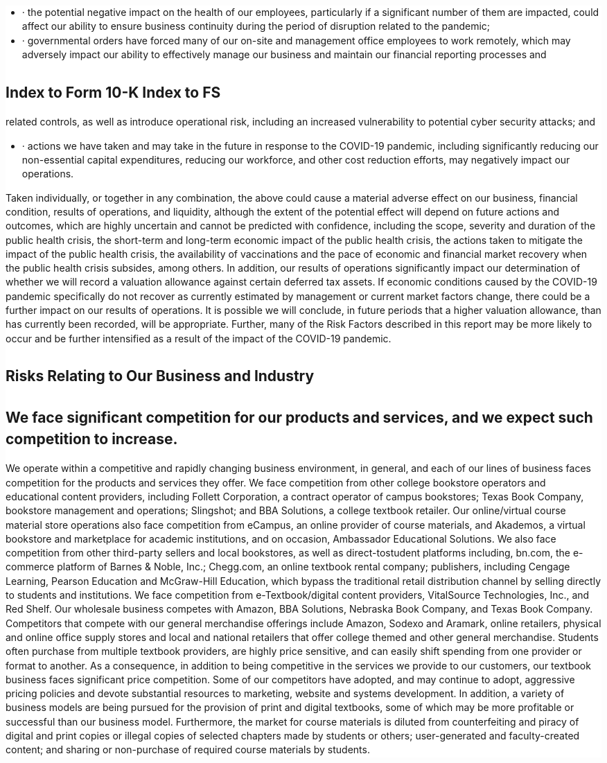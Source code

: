 * · the potential negative impact on the health of our employees, particularly if a significant number of them are impacted, could affect our ability to ensure business continuity during the period of disruption related to the pandemic;
* · governmental orders have forced many of our on-site and management office employees to work remotely, which may adversely impact our ability to effectively manage our business and maintain our financial reporting processes and

Index to Form 10-K Index to FS
------------------------------

related controls, as well as introduce operational risk, including an increased vulnerability to potential cyber security attacks; and

* · actions we have taken and may take in the future in response to the COVID-19 pandemic, including significantly reducing our non-essential capital expenditures, reducing our workforce, and other cost reduction efforts, may negatively impact our operations.

Taken individually, or together in any combination, the above could cause a material adverse effect on our business, financial condition, results of operations, and liquidity, although the extent of the potential effect will depend on future actions and outcomes, which are highly uncertain and cannot be predicted with confidence, including the scope, severity and duration of the public health crisis, the short-term and long-term economic impact of the public health crisis, the actions taken to mitigate the impact of the public health crisis, the availability of vaccinations and the pace of economic and financial market recovery when the public health crisis subsides, among others. In addition, our results of operations significantly impact our determination of whether we will record a valuation allowance against certain deferred tax assets. If economic conditions caused by the COVID-19 pandemic specifically do not recover as currently estimated by management or current market factors change, there could be a further impact on our results of operations. It is possible we will conclude, in future periods that a higher valuation allowance, than has currently been recorded, will be appropriate. Further, many of the Risk Factors described in this report may be more likely to occur and be further intensified as a result of the impact of the COVID-19 pandemic.

Risks Relating to Our Business and Industry
-------------------------------------------

We face significant competition for our products and services, and we expect such competition to increase.
----------------------------------------------------------------------------------------------------------

We operate within a competitive and rapidly changing business environment, in general, and each of our lines of business faces competition for the products and services they offer. We face competition from other college bookstore operators and educational content providers, including Follett Corporation, a contract operator of campus bookstores; Texas Book Company, bookstore management and operations; Slingshot; and BBA Solutions, a college textbook retailer. Our online/virtual course material store operations also face competition from eCampus, an online provider of course materials, and Akademos, a virtual bookstore and marketplace for academic institutions, and on occasion, Ambassador Educational Solutions. We also face competition from other third-party sellers and local bookstores, as well as direct-tostudent platforms including, bn.com, the e-commerce platform of Barnes & Noble, Inc.; Chegg.com, an online textbook rental company; publishers, including Cengage Learning, Pearson Education and McGraw-Hill Education, which bypass the traditional retail distribution channel by selling directly to students and institutions. We face competition from e-Textbook/digital content providers, VitalSource Technologies, Inc., and Red Shelf. Our wholesale business competes with Amazon, BBA Solutions, Nebraska Book Company, and Texas Book Company. Competitors that compete with our general merchandise offerings include Amazon, Sodexo and Aramark, online retailers, physical and online office supply stores and local and national retailers that offer college themed and other general merchandise. Students often purchase from multiple textbook providers, are highly price sensitive, and can easily shift spending from one provider or format to another. As a consequence, in addition to being competitive in the services we provide to our customers, our textbook business faces significant price competition. Some of our competitors have adopted, and may continue to adopt, aggressive pricing policies and devote substantial resources to marketing, website and systems development. In addition, a variety of business models are being pursued for the provision of print and digital textbooks, some of which may be more profitable or successful than our business model. Furthermore, the market for course materials is diluted from counterfeiting and piracy of digital and print copies or illegal copies of selected chapters made by students or others; user-generated and faculty-created content; and sharing or non-purchase of required course materials by students.
